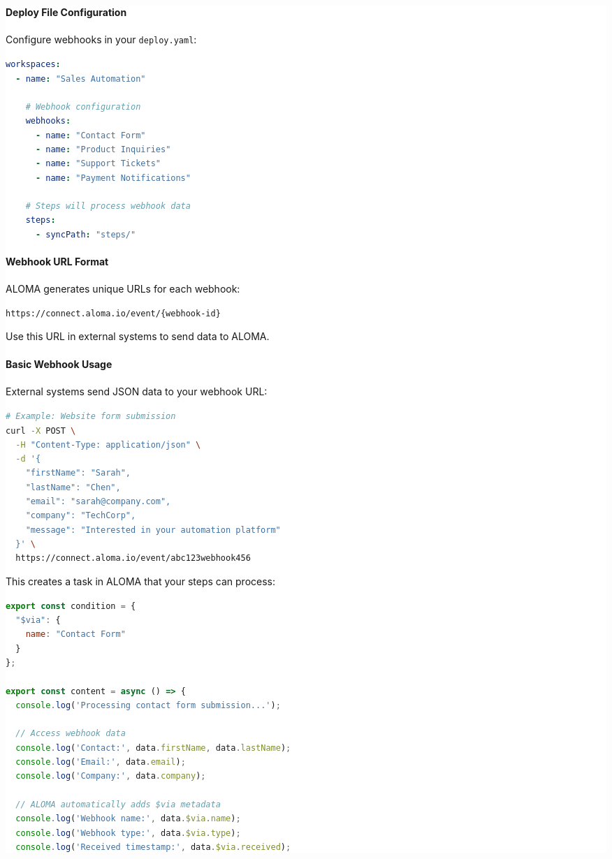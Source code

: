 #### Deploy File Configuration

Configure webhooks in your `deploy.yaml`:

```yaml
workspaces:
  - name: "Sales Automation"
    
    # Webhook configuration
    webhooks:
      - name: "Contact Form"
      - name: "Product Inquiries" 
      - name: "Support Tickets"
      - name: "Payment Notifications"
    
    # Steps will process webhook data
    steps:
      - syncPath: "steps/"
```

#### Webhook URL Format

ALOMA generates unique URLs for each webhook:

```
https://connect.aloma.io/event/{webhook-id}
```

Use this URL in external systems to send data to ALOMA.

#### Basic Webhook Usage

External systems send JSON data to your webhook URL:

```bash
# Example: Website form submission
curl -X POST \
  -H "Content-Type: application/json" \
  -d '{
    "firstName": "Sarah",
    "lastName": "Chen", 
    "email": "sarah@company.com",
    "company": "TechCorp",
    "message": "Interested in your automation platform"
  }' \
  https://connect.aloma.io/event/abc123webhook456
```

This creates a task in ALOMA that your steps can process:

```javascript
export const condition = {
  "$via": {
    name: "Contact Form"
  }
};

export const content = async () => {
  console.log('Processing contact form submission...');
  
  // Access webhook data
  console.log('Contact:', data.firstName, data.lastName);
  console.log('Email:', data.email);
  console.log('Company:', data.company);
  
  // ALOMA automatically adds $via metadata
  console.log('Webhook name:', data.$via.name);
  console.log('Webhook type:', data.$via.type);
  console.log('Received timestamp:', data.$via.received);
```